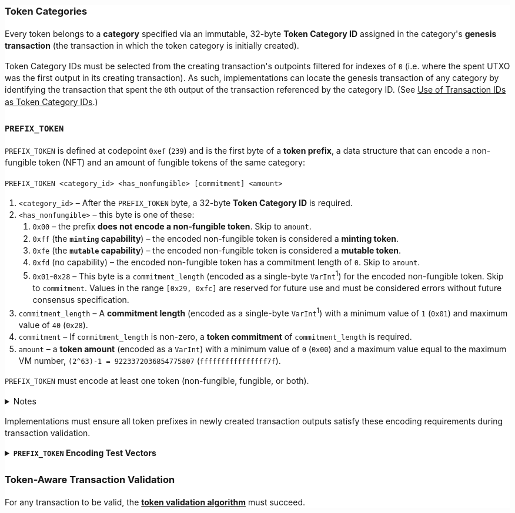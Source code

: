 ### Token Categories

Every token belongs to a **category** specified via an immutable, 32-byte **Token Category ID** assigned in the category's **genesis transaction** (the transaction in which the token category is initially created).

Token Category IDs must be selected from the creating transaction's outpoints filtered for indexes of `0` (i.e. where the spent UTXO was the first output in its creating transaction). As such, implementations can locate the genesis transaction of any category by identifying the transaction that spent the `0`th output of the transaction referenced by the category ID. (See [Use of Transaction IDs as Token Category IDs](#use-of-transaction-ids-as-token-category-ids).)

### `PREFIX_TOKEN`

`PREFIX_TOKEN` is defined at codepoint `0xef` (`239`) and is the first byte of a **token prefix**, a data structure that can encode a non-fungible token (NFT) and an amount of fungible tokens of the same category:

```
PREFIX_TOKEN <category_id> <has_nonfungible> [commitment] <amount>
```

1. `<category_id>` – After the `PREFIX_TOKEN` byte, a 32-byte **Token Category ID** is required.
2. `<has_nonfungible>` – this byte is one of these:
   1. `0x00` – the prefix **does not encode a non-fungible token**. Skip to `amount`.
   2. `0xff` (the **`minting` capability**) – the encoded non-fungible token is considered a **minting token**.
   3. `0xfe` (the **`mutable` capability**) – the encoded non-fungible token is considered a **mutable token**.
   4. `0xfd` (no capability) – the encoded non-fungible token has a commitment length of `0`. Skip to `amount`.
   5. `0x01`-`0x28` – This byte is a `commitment_length` (encoded as a single-byte `VarInt`<sup>1</sup>) for the encoded non-fungible token. Skip to `commitment`. Values in the range `[0x29, 0xfc]` are reserved for future use and must be considered errors without future consensus specification.
3. `commitment_length` – A **commitment length** (encoded as a single-byte `VarInt`<sup>1</sup>) with a minimum value of `1` (`0x01`) and maximum value of `40` (`0x28`).
4. `commitment` – If `commitment_length` is non-zero, a **token commitment** of `commitment_length` is required.
5. `amount` – a **token amount** (encoded as a `VarInt`) with a minimum value of `0` (`0x00`) and a maximum value equal to the maximum VM number, `(2^63)-1 = 9223372036854775807` (`ffffffffffffffff7f`).

`PREFIX_TOKEN` must encode at least one token (non-fungible, fungible, or both).

<details><summary>Notes</summary></details>

Implementations must ensure all token prefixes in newly created transaction outputs satisfy these encoding requirements during transaction validation.

<details><summary><strong><code>PREFIX_TOKEN</code> Encoding Test Vectors</strong></summary></details>

### Token-Aware Transaction Validation

For any transaction to be valid, the [**token validation algorithm**](#token-validation-algorithm) must succeed.

